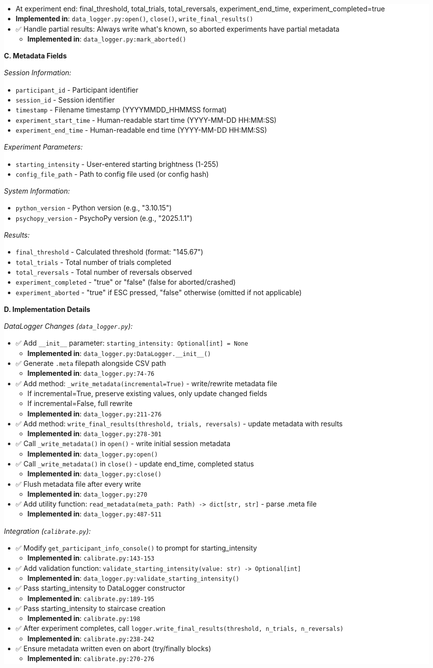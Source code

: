   - At experiment end: final_threshold, total_trials, total_reversals, experiment_end_time, experiment_completed=true
  - **Implemented in**: `data_logger.py:open()`, `close()`, `write_final_results()`
- ✅ Handle partial results: Always write what's known, so aborted experiments have partial metadata
  - **Implemented in**: `data_logger.py:mark_aborted()`

**C. Metadata Fields**

*Session Information:*
- `participant_id` - Participant identifier
- `session_id` - Session identifier
- `timestamp` - Filename timestamp (YYYYMMDD_HHMMSS format)
- `experiment_start_time` - Human-readable start time (YYYY-MM-DD HH:MM:SS)
- `experiment_end_time` - Human-readable end time (YYYY-MM-DD HH:MM:SS)

*Experiment Parameters:*
- `starting_intensity` - User-entered starting brightness (1-255)
- `config_file_path` - Path to config file used (or config hash)

*System Information:*
- `python_version` - Python version (e.g., "3.10.15")
- `psychopy_version` - PsychoPy version (e.g., "2025.1.1")

*Results:*
- `final_threshold` - Calculated threshold (format: "145.67")
- `total_trials` - Total number of trials completed
- `total_reversals` - Total number of reversals observed
- `experiment_completed` - "true" or "false" (false for aborted/crashed)
- `experiment_aborted` - "true" if ESC pressed, "false" otherwise (omitted if not applicable)

**D. Implementation Details**

*DataLogger Changes (`data_logger.py`):*
- ✅ Add `__init__` parameter: `starting_intensity: Optional[int] = None`
  - **Implemented in**: `data_logger.py:DataLogger.__init__()`
- ✅ Generate `.meta` filepath alongside CSV path
  - **Implemented in**: `data_logger.py:74-76`
- ✅ Add method: `_write_metadata(incremental=True)` - write/rewrite metadata file
  - If incremental=True, preserve existing values, only update changed fields
  - If incremental=False, full rewrite
  - **Implemented in**: `data_logger.py:211-276`
- ✅ Add method: `write_final_results(threshold, trials, reversals)` - update metadata with results
  - **Implemented in**: `data_logger.py:278-301`
- ✅ Call `_write_metadata()` in `open()` - write initial session metadata
  - **Implemented in**: `data_logger.py:open()`
- ✅ Call `_write_metadata()` in `close()` - update end_time, completed status
  - **Implemented in**: `data_logger.py:close()`
- ✅ Flush metadata file after every write
  - **Implemented in**: `data_logger.py:270`
- ✅ Add utility function: `read_metadata(meta_path: Path) -> dict[str, str]` - parse .meta file
  - **Implemented in**: `data_logger.py:487-511`

*Integration (`calibrate.py`):*
- ✅ Modify `get_participant_info_console()` to prompt for starting_intensity
  - **Implemented in**: `calibrate.py:143-153`
- ✅ Add validation function: `validate_starting_intensity(value: str) -> Optional[int]`
  - **Implemented in**: `data_logger.py:validate_starting_intensity()`
- ✅ Pass starting_intensity to DataLogger constructor
  - **Implemented in**: `calibrate.py:189-195`
- ✅ Pass starting_intensity to staircase creation
  - **Implemented in**: `calibrate.py:198`
- ✅ After experiment completes, call `logger.write_final_results(threshold, n_trials, n_reversals)`
  - **Implemented in**: `calibrate.py:238-242`
- ✅ Ensure metadata written even on abort (try/finally blocks)
  - **Implemented in**: `calibrate.py:270-276`
